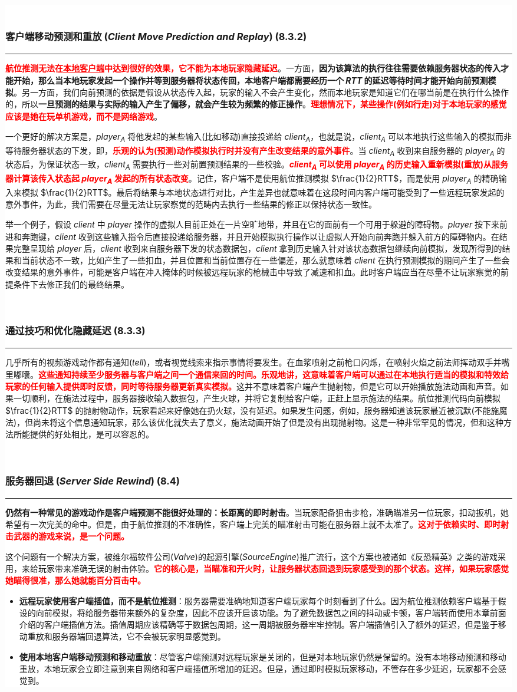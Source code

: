 <br/>

### 客户端移动预测和重放 ($Client\ Move\ Prediction\ and\ Replay$) (8.3.2)

---

<font color = "red">**航位推测无法在<u>本地客户端</u>中达到很好的效果，它不能为本地玩家隐藏延迟**</font>。一方面，**因为该算法的执行往往需要依赖服务器状态的传入才能开始，那么当本地玩家发起一个操作并等到服务器将状态传回，本地客户端都需要经历一个 $RTT$ 的延迟等待时间才能开始向前预测模拟**。另一方面，我们向前预测的依据是假设从状态传入起，玩家的输入不会产生变化，然而本地玩家是知道它们在哪当前是在执行什么操作的，所以**一旦预测的结果与实际的输入产生了偏移，就会产生较为频繁的修正操作**。<font color = "red">**理想情况下，某些操作(例如行走)对于本地玩家的感觉应该是她在玩单机游戏，而不是网络游戏**</font>。

一个更好的解决方案是，$player_A$ 将他发起的某些输入(比如移动)直接投递给 $client_A$，也就是说，$client_A$ 可以本地执行这些输入的模拟而非等待服务器状态的下发，即，<font color = "red">**乐观的认为(预测)动作模拟执行时并没有产生改变结果的意外事件**</font>。当 $client_A$ 收到来自服务器的 $player_A$ 的状态后，为保证状态一致，$client_A$ 需要执行一些对前置预测结果的一些校验。<font color = "red">**$client_A$ 可以使用 $player_A$ 的历史输入重新模拟(重放)从服务器计算该传入状态起 $player_A$ 发起的所有状态改变**</font>。记住，客户端不是使用航位推测模拟 $\frac{1}{2}RTT$，而是使用 $player_A$ 的精确输入来模拟 $\frac{1}{2}RTT$。最后将结果与本地状态进行对比，产生差异也就意味着在这段时间内客户端可能受到了一些远程玩家发起的意外事件，为此，我们需要在尽量无法让玩家察觉的范畴内去执行一些结果的修正以保持状态一致性。

举一个例子，假设 $client$ 中 $player$ 操作的虚拟人目前正处在一片空旷地带，并且在它的面前有一个可用于躲避的障碍物。$player$ 按下来前进和奔跑键，$client$ 收到这些输入指令后直接投递给服务器，并且开始模拟执行操作以让虚拟人开始向前奔跑并躲入前方的障碍物内。在结果完整呈现给 $player$ 后，$client$ 收到来自服务器下发的状态数据包，$client$ 拿到历史输入针对该状态数据包继续向前模拟，发现所得到的结果和当前状态不一致，比如产生了一些扣血，并且位置和当前位置存在一些偏差，那么就意味着 $client$ 在执行预测模拟的期间产生了一些会改变结果的意外事件，可能是客户端在冲入掩体的时候被远程玩家的枪械击中导致了减速和扣血。此时客户端应当在尽量不让玩家察觉的前提条件下去修正我们的最终结果。


<br/>

### 通过技巧和优化隐藏延迟 (8.3.3)

---

几乎所有的视频游戏动作都有通知($tell$)，或者视觉线索来指示事情将要发生。在血浆喷射之前枪口闪烁，在喷射火焰之前法师挥动双手并嘴里嘟囔。<font color = "red">**这些通知持续至少服务器与客户端之间一个通信来回的时间。乐观地讲，这意味着客户端可以通过在本地执行适当的模拟和特效给玩家的任何输入提供即时反馈，同时等待服务器更新真实模拟。**</font>这并不意味着客户端产生抛射物，但是它可以开始播放施法动画和声音。如果一切顺利，在施法过程中，服务器接收输入数据包，产生火球，并将它复制给客户端，正赶上显示施法的结果。航位推测代码向前模拟 $\frac{1}{2}RTT$ 的抛射物动作，玩家看起来好像她在扔火球，没有延迟。如果发生问题，例如，服务器知道该玩家最近被沉默(不能施魔法)，但尚未将这个信息通知玩家，那么该优化就失去了意义，施法动画开始了但是没有出现抛射物。这是一种非常罕见的情况，但和这种方法所能提供的好处相比，是可以容忍的。

<br/>

### 服务器回退 ($Server\ Side\ Rewind$) (8.4)

---

**仍然有一种常见的游戏动作是客户端预测不能很好处理的：长距离的即时射击**。当玩家配备狙击步枪，准确瞄准另一位玩家，扣动扳机，她希望有一次完美的命中。但是，由于航位推测的不准确性，客户端上完美的瞄准射击可能在服务器上就不太准了。<font color = "red">**这对于依赖实时、即时射击武器的游戏来说，是一个问题。**</font>

这个问题有一个解决方案，被维尔福软件公司($Valve$)的起源引擎($SourceEngine$)推广流行，这个方案也被诸如《反恐精英》之类的游戏采用，来给玩家带来准确无误的射击体验。<font color = "red">**它的核心是，当瞄准和开火时，让服务器状态回退到玩家感受到的那个状态。这样，如果玩家感觉她瞄得很准，那么她就能百分百击中。**</font>

- **远程玩家使用客户端插值，而不是航位推测**：服务器需要准确地知道客户端玩家每个时刻看到了什么。因为航位推测依赖客户端基于假设的向前模拟，将给服务器带来额外的复杂度，因此不应该开启该功能。为了避免数据包之间的抖动或卡顿，客户端转而使用本章前面介绍的客户端插值方法。插值周期应该精确等于数据包周期，这一周期被服务器牢牢控制。客户端插值引入了额外的延迟，但是鉴于移动重放和服务器端回退算法，它不会被玩家明显感觉到。

- **使用本地客户端移动预测和移动重放**：尽管客户端预测对远程玩家是关闭的，但是对本地玩家仍然是保留的。没有本地移动预测和移动重放，本地玩家会立即注意到来自网络和客户端插值所增加的延迟。但是，通过即时模拟玩家移动，不管存在多少延迟，玩家都不会感觉到。
